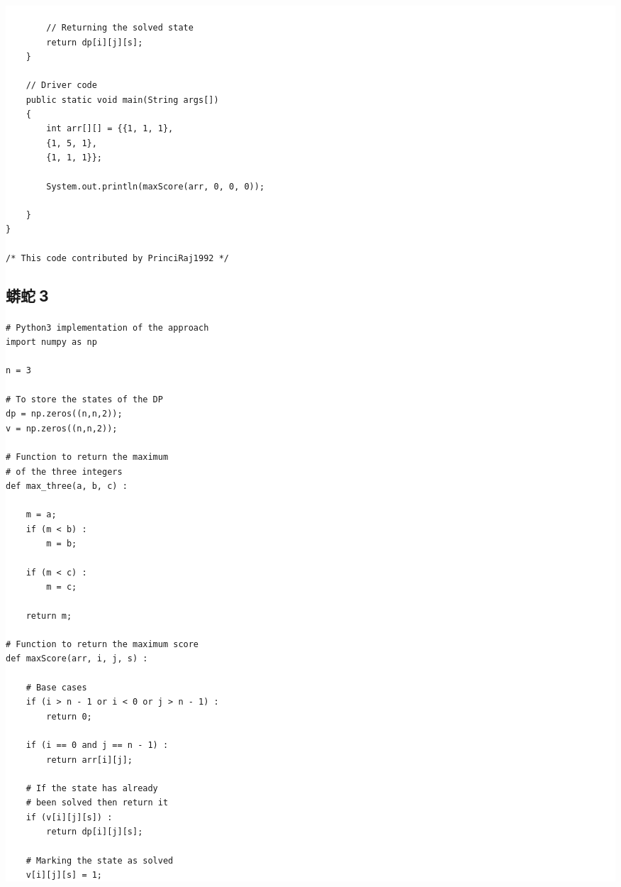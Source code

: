 ```

        // Returning the solved state
        return dp[i][j][s];
    }

    // Driver code
    public static void main(String args[])
    {
        int arr[][] = {{1, 1, 1},
        {1, 5, 1},
        {1, 1, 1}};

        System.out.println(maxScore(arr, 0, 0, 0));

    }
}

/* This code contributed by PrinciRaj1992 */
```

## 蟒蛇 3

```
# Python3 implementation of the approach
import numpy as np

n = 3

# To store the states of the DP
dp = np.zeros((n,n,2));
v = np.zeros((n,n,2));

# Function to return the maximum
# of the three integers
def max_three(a, b, c) :

    m = a;
    if (m < b) :
        m = b;

    if (m < c) :
        m = c;

    return m;

# Function to return the maximum score
def maxScore(arr, i, j, s) :

    # Base cases
    if (i > n - 1 or i < 0 or j > n - 1) :
        return 0;

    if (i == 0 and j == n - 1) :
        return arr[i][j];

    # If the state has already
    # been solved then return it
    if (v[i][j][s]) :
        return dp[i][j][s];

    # Marking the state as solved
    v[i][j][s] = 1;

```